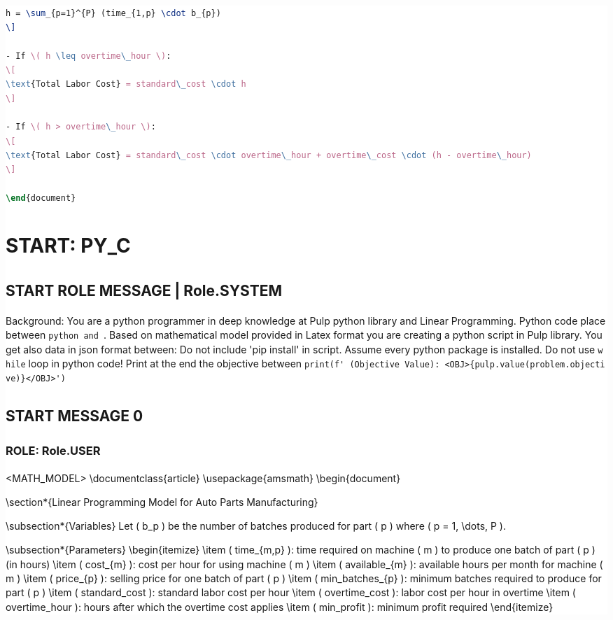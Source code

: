 ```latex
h = \sum_{p=1}^{P} (time_{1,p} \cdot b_{p})
\]

- If \( h \leq overtime\_hour \):
\[
\text{Total Labor Cost} = standard\_cost \cdot h
\]

- If \( h > overtime\_hour \):
\[
\text{Total Labor Cost} = standard\_cost \cdot overtime\_hour + overtime\_cost \cdot (h - overtime\_hour)
\]

\end{document}
```

# START: PY_C 
## START ROLE MESSAGE | Role.SYSTEM 
Background: You are a python programmer in deep knowledge at Pulp python library and Linear Programming. Python code place between ```python and ```. Based on mathematical model provided in Latex format you are creating a python script in Pulp library. You get also data in json format between: <DATA></DATA> Do not include 'pip install' in script. Assume every python package is installed. Do not use `while` loop in python code! Print at the end the objective between <OBJ></OBJ> `print(f' (Objective Value): <OBJ>{pulp.value(problem.objective)}</OBJ>')` 
## START MESSAGE 0 
### ROLE: Role.USER
<MATH_MODEL>
\documentclass{article}
\usepackage{amsmath}
\begin{document}

\section*{Linear Programming Model for Auto Parts Manufacturing}

\subsection*{Variables}
Let \( b_p \) be the number of batches produced for part \( p \) where \( p = 1, \dots, P \).

\subsection*{Parameters}
\begin{itemize}
    \item \( time_{m,p} \): time required on machine \( m \) to produce one batch of part \( p \) (in hours)
    \item \( cost_{m} \): cost per hour for using machine \( m \)
    \item \( available_{m} \): available hours per month for machine \( m \)
    \item \( price_{p} \): selling price for one batch of part \( p \)
    \item \( min\_batches_{p} \): minimum batches required to produce for part \( p \)
    \item \( standard\_cost \): standard labor cost per hour
    \item \( overtime\_cost \): labor cost per hour in overtime
    \item \( overtime\_hour \): hours after which the overtime cost applies
    \item \( min\_profit \): minimum profit required
\end{itemize}
